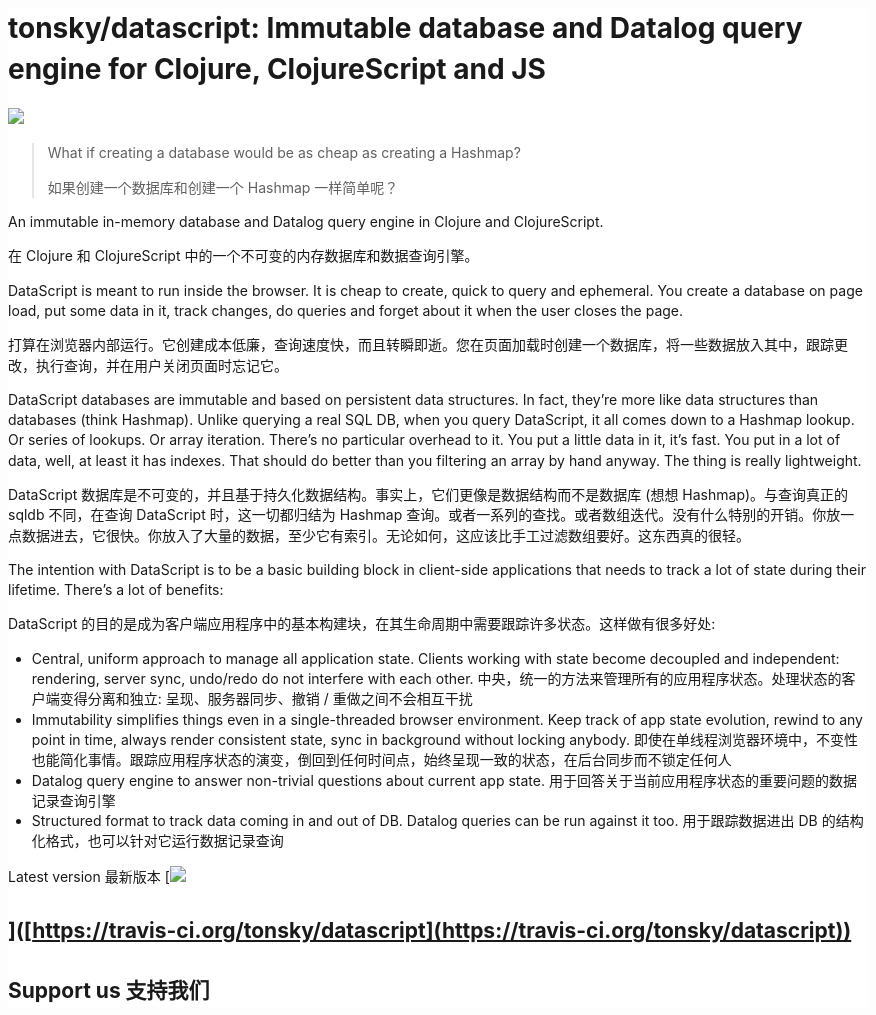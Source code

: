 # tonsky/datascript: Immutable database and Datalog query engine for Clojure, ClojureScript and JS
[![](https://github.com/tonsky/datascript/raw/master/extras/logo.svg)
](https://github.com/tonsky/datascript/blob/master/extras/logo.svg)

> What if creating a database would be as cheap as creating a Hashmap?
>
> 如果创建一个数据库和创建一个 Hashmap 一样简单呢？

An immutable in-memory database and Datalog query engine in Clojure and ClojureScript.

在 Clojure 和 ClojureScript 中的一个不可变的内存数据库和数据查询引擎。

DataScript is meant to run inside the browser. It is cheap to create, quick to query and ephemeral. You create a database on page load, put some data in it, track changes, do queries and forget about it when the user closes the page.

打算在浏览器内部运行。它创建成本低廉，查询速度快，而且转瞬即逝。您在页面加载时创建一个数据库，将一些数据放入其中，跟踪更改，执行查询，并在用户关闭页面时忘记它。

DataScript databases are immutable and based on persistent data structures. In fact, they’re more like data structures than databases (think Hashmap). Unlike querying a real SQL DB, when you query DataScript, it all comes down to a Hashmap lookup. Or series of lookups. Or array iteration. There’s no particular overhead to it. You put a little data in it, it’s fast. You put in a lot of data, well, at least it has indexes. That should do better than you filtering an array by hand anyway. The thing is really lightweight.

DataScript 数据库是不可变的，并且基于持久化数据结构。事实上，它们更像是数据结构而不是数据库 (想想 Hashmap)。与查询真正的 sqldb 不同，在查询 DataScript 时，这一切都归结为 Hashmap 查询。或者一系列的查找。或者数组迭代。没有什么特别的开销。你放一点数据进去，它很快。你放入了大量的数据，至少它有索引。无论如何，这应该比手工过滤数组要好。这东西真的很轻。

The intention with DataScript is to be a basic building block in client-side applications that needs to track a lot of state during their lifetime. There’s a lot of benefits:

DataScript 的目的是成为客户端应用程序中的基本构建块，在其生命周期中需要跟踪许多状态。这样做有很多好处:

-   Central, uniform approach to manage all application state. Clients working with state become decoupled and independent: rendering, server sync, undo/redo do not interfere with each other. 中央，统一的方法来管理所有的应用程序状态。处理状态的客户端变得分离和独立: 呈现、服务器同步、撤销 / 重做之间不会相互干扰
-   Immutability simplifies things even in a single-threaded browser environment. Keep track of app state evolution, rewind to any point in time, always render consistent state, sync in background without locking anybody. 即使在单线程浏览器环境中，不变性也能简化事情。跟踪应用程序状态的演变，倒回到任何时间点，始终呈现一致的状态，在后台同步而不锁定任何人
-   Datalog query engine to answer non-trivial questions about current app state. 用于回答关于当前应用程序状态的重要问题的数据记录查询引擎
-   Structured format to track data coming in and out of DB. Datalog queries can be run against it too. 用于跟踪数据进出 DB 的结构化格式，也可以针对它运行数据记录查询

Latest version 最新版本 \[![](https://camo.githubusercontent.com/b75c5a6ed61792e6dc6316ac726c12ac72a6aa32bcf2a64f1823aacd73e9d18b/68747470733a2f2f7472617669732d63692e6f72672f746f6e736b792f646174617363726970742e7376673f6272616e63683d6d6173746572)

## ]([https://travis-ci.org/tonsky/datascript](https://travis-ci.org/tonsky/datascript))

## Support us 支持我们
